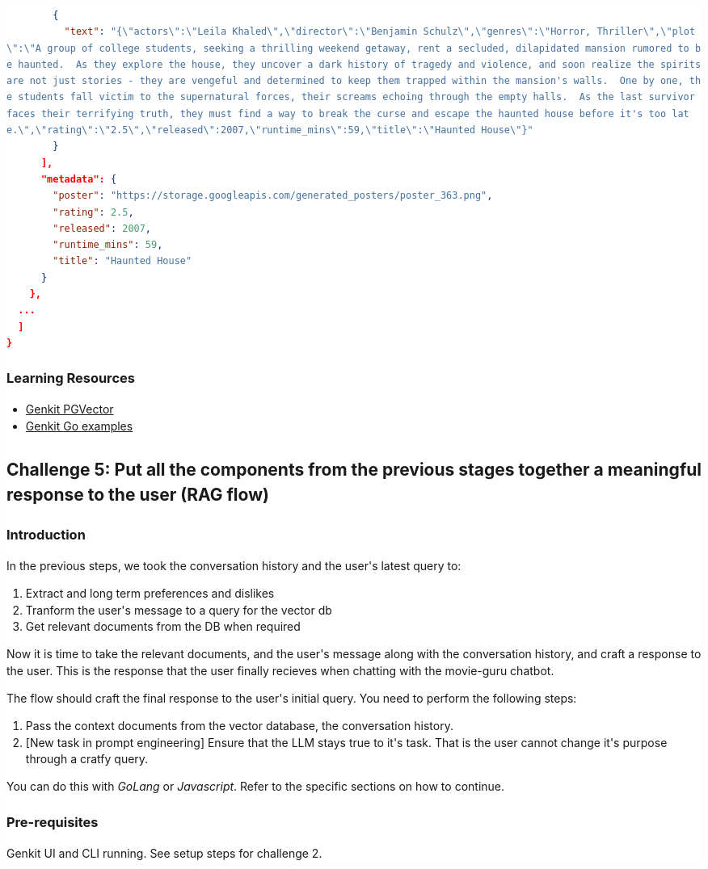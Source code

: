 ```json
        {
          "text": "{\"actors\":\"Leila Khaled\",\"director\":\"Benjamin Schulz\",\"genres\":\"Horror, Thriller\",\"plot\":\"A group of college students, seeking a thrilling weekend getaway, rent a secluded, dilapidated mansion rumored to be haunted.  As they explore the house, they uncover a dark history of tragedy and violence, and soon realize the spirits are not just stories - they are vengeful and determined to keep them trapped within the mansion's walls.  One by one, the students fall victim to the supernatural forces, their screams echoing through the empty halls.  As the last survivor faces their terrifying truth, they must find a way to break the curse and escape the haunted house before it's too late.\",\"rating\":\"2.5\",\"released\":2007,\"runtime_mins\":59,\"title\":\"Haunted House\"}"
        }
      ],
      "metadata": {
        "poster": "https://storage.googleapis.com/generated_posters/poster_363.png",
        "rating": 2.5,
        "released": 2007,
        "runtime_mins": 59,
        "title": "Haunted House"
      }
    },
  ...
  ]
}
```


### Learning Resources
- [Genkit PGVector](https://firebase.google.com/docs/genkit-go/pgvector)
- [Genkit Go examples](https://github.com/firebase/genkit/blob/main/go/samples/menu/main.go)

## Challenge 5: Put all the components from the previous stages together a meaningful response to the user (RAG flow)

### Introduction
In the previous steps, we took the conversation history and the user's latest query to:
1. Extract and long term preferences and dislikes
2. Tranform the user's message to a query for the vector db
3. Get relevant documents from the DB when required

Now it is time to take the relevant documents, and the user's message along with the conversation history, and craft a response to the user.
This is the response that the user finally recieves when chatting with the movie-guru chatbot.

The flow should craft the final response to the user's initial query.
You need to perform the following steps:
1. Pass the context documents from the vector database, the conversation history.
1. [New task in prompt engineering] Ensure that the LLM stays true to it's task. That is the user cannot change it's purpose through a cratfy query.

You can do this with *GoLang* or *Javascript*. Refer to the specific sections on how to continue. 

### Pre-requisites 
Genkit UI and CLI running. See setup steps for challenge 2.
